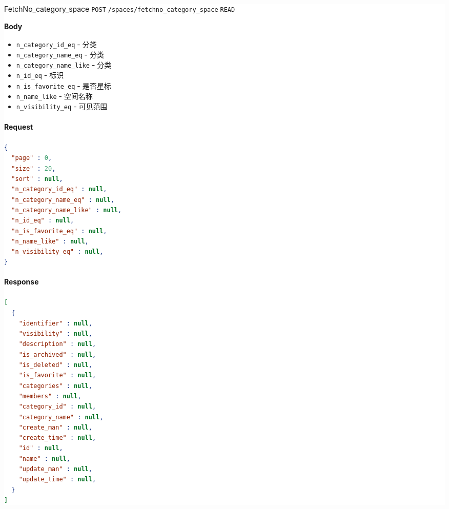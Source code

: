 



FetchNo_category_space `POST` `/spaces/fetchno_category_space` <i class="fa fa-key"></i>`READ`




<p class="panel-title"><b>Body</b></p>

 * `n_category_id_eq` - 分类
 * `n_category_name_eq` - 分类
 * `n_category_name_like` - 分类
 * `n_id_eq` - 标识
 * `n_is_favorite_eq` - 是否星标
 * `n_name_like` - 空间名称
 * `n_visibility_eq` - 可见范围







#### **Request**



```json
{
  "page" : 0,
  "size" : 20,
  "sort" : null,
  "n_category_id_eq" : null,
  "n_category_name_eq" : null,
  "n_category_name_like" : null,
  "n_id_eq" : null,
  "n_is_favorite_eq" : null,
  "n_name_like" : null,
  "n_visibility_eq" : null,
}
```


#### **Response**
```json
[
  {
    "identifier" : null,
    "visibility" : null,
    "description" : null,
    "is_archived" : null,
    "is_deleted" : null,
    "is_favorite" : null,
    "categories" : null,
    "members" : null,
    "category_id" : null,
    "category_name" : null,
    "create_man" : null,
    "create_time" : null,
    "id" : null,
    "name" : null,
    "update_man" : null,
    "update_time" : null,
  }
]

```
